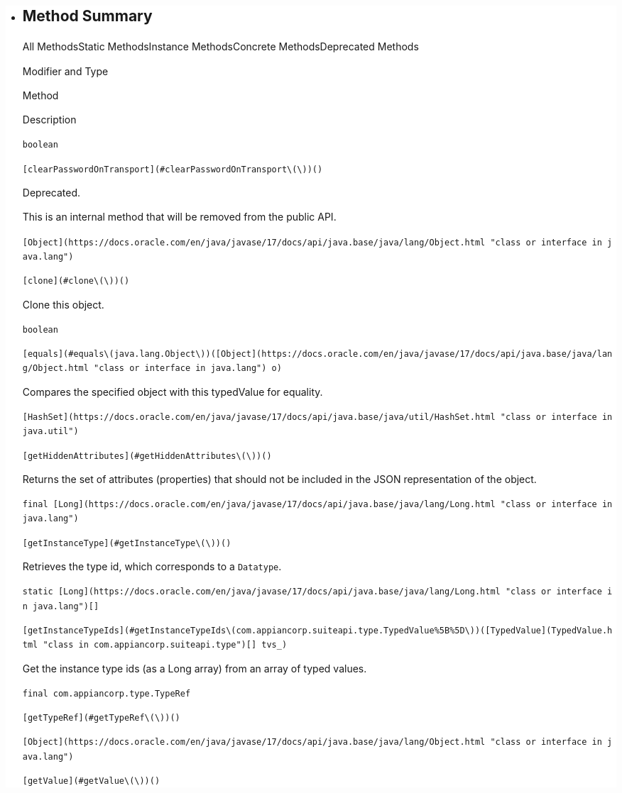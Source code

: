 -   ## Method Summary

    All MethodsStatic MethodsInstance MethodsConcrete MethodsDeprecated Methods

    Modifier and Type

    Method

    Description

    `boolean`

    `[clearPasswordOnTransport](#clearPasswordOnTransport\(\))()`

    Deprecated.

    This is an internal method that will be removed from the public API.

    `[Object](https://docs.oracle.com/en/java/javase/17/docs/api/java.base/java/lang/Object.html "class or interface in java.lang")`

    `[clone](#clone\(\))()`

    Clone this object.

    `boolean`

    `[equals](#equals\(java.lang.Object\))([Object](https://docs.oracle.com/en/java/javase/17/docs/api/java.base/java/lang/Object.html "class or interface in java.lang") o)`

    Compares the specified object with this typedValue for equality.

    `[HashSet](https://docs.oracle.com/en/java/javase/17/docs/api/java.base/java/util/HashSet.html "class or interface in java.util")`

    `[getHiddenAttributes](#getHiddenAttributes\(\))()`

    Returns the set of attributes (properties) that should not be included in the JSON representation of the object.

    `final [Long](https://docs.oracle.com/en/java/javase/17/docs/api/java.base/java/lang/Long.html "class or interface in java.lang")`

    `[getInstanceType](#getInstanceType\(\))()`

    Retrieves the type id, which corresponds to a `Datatype`.

    `static [Long](https://docs.oracle.com/en/java/javase/17/docs/api/java.base/java/lang/Long.html "class or interface in java.lang")[]`

    `[getInstanceTypeIds](#getInstanceTypeIds\(com.appiancorp.suiteapi.type.TypedValue%5B%5D\))([TypedValue](TypedValue.html "class in com.appiancorp.suiteapi.type")[] tvs_)`

    Get the instance type ids (as a Long array) from an array of typed values.

    `final com.appiancorp.type.TypeRef`

    `[getTypeRef](#getTypeRef\(\))()`

    `[Object](https://docs.oracle.com/en/java/javase/17/docs/api/java.base/java/lang/Object.html "class or interface in java.lang")`

    `[getValue](#getValue\(\))()`
